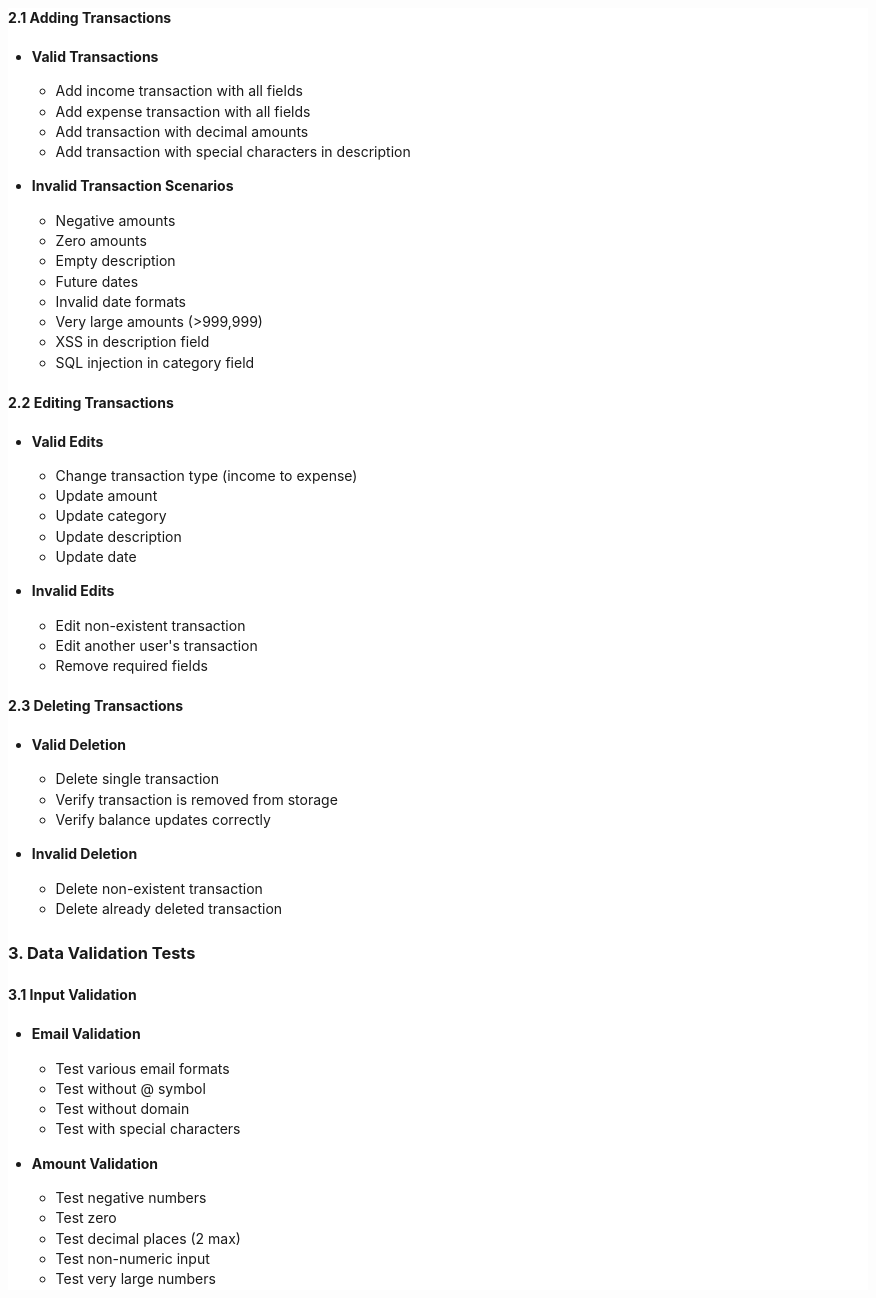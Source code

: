 #### 2.1 Adding Transactions
- **Valid Transactions**
  - Add income transaction with all fields
  - Add expense transaction with all fields
  - Add transaction with decimal amounts
  - Add transaction with special characters in description

- **Invalid Transaction Scenarios**
  - Negative amounts
  - Zero amounts
  - Empty description
  - Future dates
  - Invalid date formats
  - Very large amounts (>999,999)
  - XSS in description field
  - SQL injection in category field

#### 2.2 Editing Transactions
- **Valid Edits**
  - Change transaction type (income to expense)
  - Update amount
  - Update category
  - Update description
  - Update date

- **Invalid Edits**
  - Edit non-existent transaction
  - Edit another user's transaction
  - Remove required fields

#### 2.3 Deleting Transactions
- **Valid Deletion**
  - Delete single transaction
  - Verify transaction is removed from storage
  - Verify balance updates correctly

- **Invalid Deletion**
  - Delete non-existent transaction
  - Delete already deleted transaction

### 3. Data Validation Tests

#### 3.1 Input Validation
- **Email Validation**
  - Test various email formats
  - Test without @ symbol
  - Test without domain
  - Test with special characters

- **Amount Validation**
  - Test negative numbers
  - Test zero
  - Test decimal places (2 max)
  - Test non-numeric input
  - Test very large numbers
